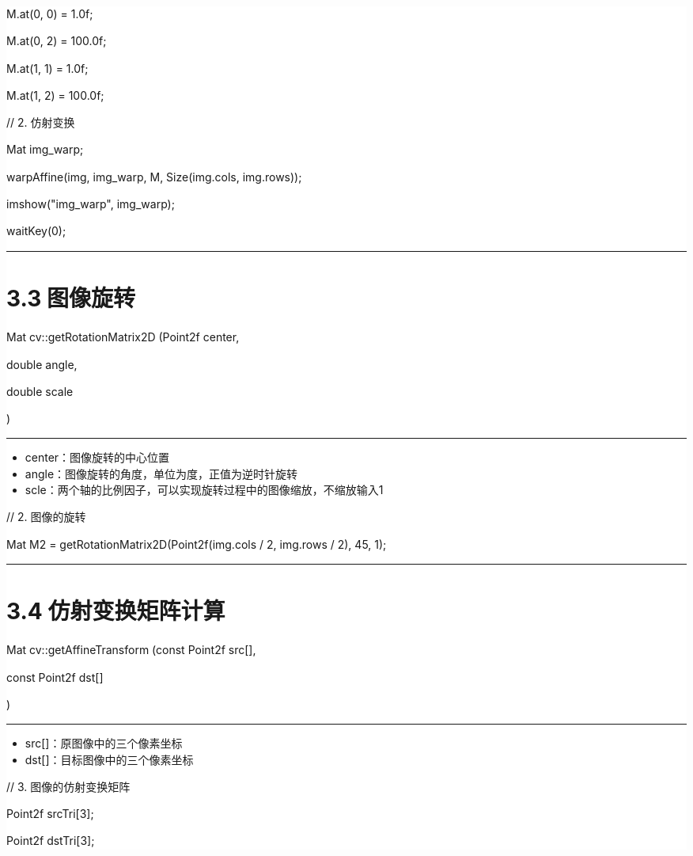 M.at<float>(0, 0) = 1.0f;

M.at<float>(0, 2) = 100.0f;

M.at<float>(1, 1) = 1.0f;

M.at<float>(1, 2) = 100.0f;

// 2. 仿射变换

Mat img_warp;

warpAffine(img, img_warp, M, Size(img.cols, img.rows));

imshow("img_warp", img_warp);

waitKey(0);

---

# 3.3 图像旋转

Mat cv::getRotationMatrix2D    (Point2f center,

double     angle,

double     scale

)

---

- center：图像旋转的中心位置
- angle：图像旋转的角度，单位为度，正值为逆时针旋转
- scle：两个轴的比例因子，可以实现旋转过程中的图像缩放，不缩放输入1

// 2. 图像的旋转

Mat M2 = getRotationMatrix2D(Point2f(img.cols / 2, img.rows / 2), 45, 1);

---

# 3.4 仿射变换矩阵计算

Mat cv::getAffineTransform    (const Point2f     src[],

const Point2f     dst[]

)

---

- src[]：原图像中的三个像素坐标
- dst[]：目标图像中的三个像素坐标

// 3. 图像的仿射变换矩阵

Point2f srcTri[3];

Point2f dstTri[3];
